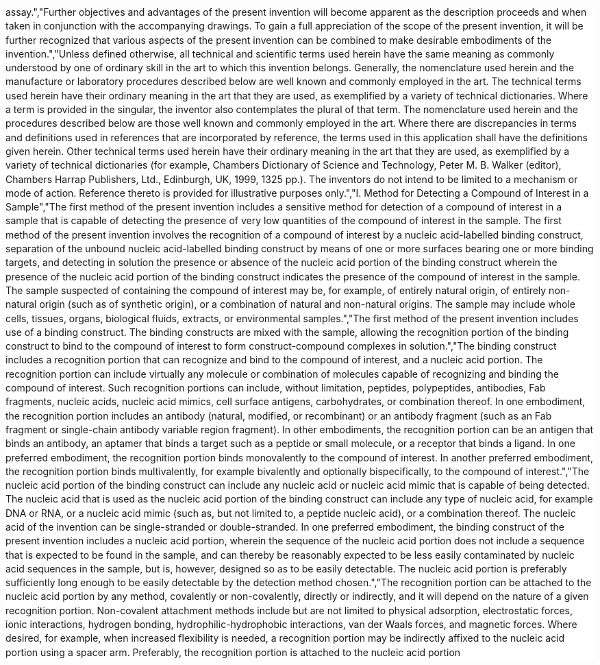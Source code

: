 assay.","Further objectives and advantages of the present invention will become apparent as the description proceeds and when taken in conjunction with the accompanying drawings. To gain a full appreciation of the scope of the present invention, it will be further recognized that various aspects of the present invention can be combined to make desirable embodiments of the invention.","Unless defined otherwise, all technical and scientific terms used herein have the same meaning as commonly understood by one of ordinary skill in the art to which this invention belongs. Generally, the nomenclature used herein and the manufacture or laboratory procedures described below are well known and commonly employed in the art. The technical terms used herein have their ordinary meaning in the art that they are used, as exemplified by a variety of technical dictionaries. Where a term is provided in the singular, the inventor also contemplates the plural of that term. The nomenclature used herein and the procedures described below are those well known and commonly employed in the art. Where there are discrepancies in terms and definitions used in references that are incorporated by reference, the terms used in this application shall have the definitions given herein. Other technical terms used herein have their ordinary meaning in the art that they are used, as exemplified by a variety of technical dictionaries (for example, Chambers Dictionary of Science and Technology, Peter M. B. Walker (editor), Chambers Harrap Publishers, Ltd., Edinburgh, UK, 1999, 1325 pp.). The inventors do not intend to be limited to a mechanism or mode of action. Reference thereto is provided for illustrative purposes only.","I. Method for Detecting a Compound of Interest in a Sample","The first method of the present invention includes a sensitive method for detection of a compound of interest in a sample that is capable of detecting the presence of very low quantities of the compound of interest in the sample. The first method of the present invention involves the recognition of a compound of interest by a nucleic acid-labelled binding construct, separation of the unbound nucleic acid-labelled binding construct by means of one or more surfaces bearing one or more binding targets, and detecting in solution the presence or absence of the nucleic acid portion of the binding construct wherein the presence of the nucleic acid portion of the binding construct indicates the presence of the compound of interest in the sample. The sample suspected of containing the compound of interest may be, for example, of entirely natural origin, of entirely non-natural origin (such as of synthetic origin), or a combination of natural and non-natural origins. The sample may include whole cells, tissues, organs, biological fluids, extracts, or environmental samples.","The first method of the present invention includes use of a binding construct. The binding constructs are mixed with the sample, allowing the recognition portion of the binding construct to bind to the compound of interest to form construct-compound complexes in solution.","The binding construct includes a recognition portion that can recognize and bind to the compound of interest, and a nucleic acid portion. The recognition portion can include virtually any molecule or combination of molecules capable of recognizing and binding the compound of interest. Such recognition portions can include, without limitation, peptides, polypeptides, antibodies, Fab fragments, nucleic acids, nucleic acid mimics, cell surface antigens, carbohydrates, or combination thereof. In one embodiment, the recognition portion includes an antibody (natural, modified, or recombinant) or an antibody fragment (such as an Fab fragment or single-chain antibody variable region fragment). In other embodiments, the recognition portion can be an antigen that binds an antibody, an aptamer that binds a target such as a peptide or small molecule, or a receptor that binds a ligand. In one preferred embodiment, the recognition portion binds monovalently to the compound of interest. In another preferred embodiment, the recognition portion binds multivalently, for example bivalently and optionally bispecifically, to the compound of interest.","The nucleic acid portion of the binding construct can include any nucleic acid or nucleic acid mimic that is capable of being detected. The nucleic acid that is used as the nucleic acid portion of the binding construct can include any type of nucleic acid, for example DNA or RNA, or a nucleic acid mimic (such as, but not limited to, a peptide nucleic acid), or a combination thereof. The nucleic acid of the invention can be single-stranded or double-stranded. In one preferred embodiment, the binding construct of the present invention includes a nucleic acid portion, wherein the sequence of the nucleic acid portion does not include a sequence that is expected to be found in the sample, and can thereby be reasonably expected to be less easily contaminated by nucleic acid sequences in the sample, but is, however, designed so as to be easily detectable. The nucleic acid portion is preferably sufficiently long enough to be easily detectable by the detection method chosen.","The recognition portion can be attached to the nucleic acid portion by any method, covalently or non-covalently, directly or indirectly, and it will depend on the nature of a given recognition portion. Non-covalent attachment methods include but are not limited to physical adsorption, electrostatic forces, ionic interactions, hydrogen bonding, hydrophilic-hydrophobic interactions, van der Waals forces, and magnetic forces. Where desired, for example, when increased flexibility is needed, a recognition portion may be indirectly affixed to the nucleic acid portion using a spacer arm. Preferably, the recognition portion is attached to the nucleic acid portion